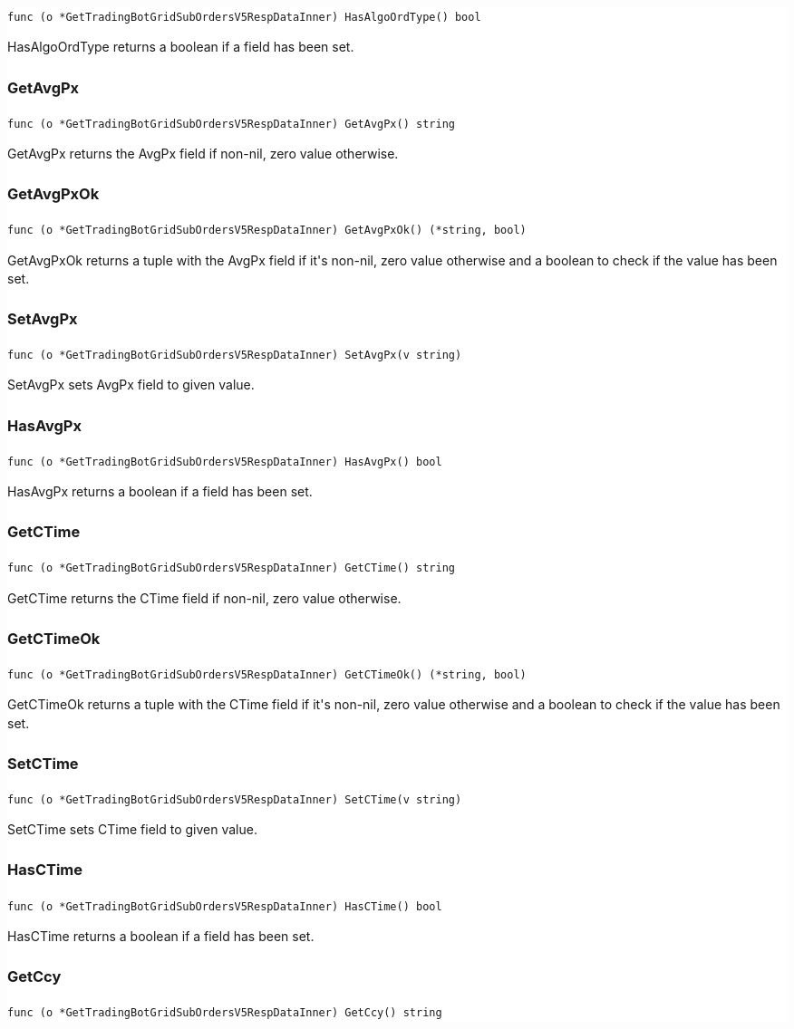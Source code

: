 `func (o *GetTradingBotGridSubOrdersV5RespDataInner) HasAlgoOrdType() bool`

HasAlgoOrdType returns a boolean if a field has been set.

### GetAvgPx

`func (o *GetTradingBotGridSubOrdersV5RespDataInner) GetAvgPx() string`

GetAvgPx returns the AvgPx field if non-nil, zero value otherwise.

### GetAvgPxOk

`func (o *GetTradingBotGridSubOrdersV5RespDataInner) GetAvgPxOk() (*string, bool)`

GetAvgPxOk returns a tuple with the AvgPx field if it's non-nil, zero value otherwise
and a boolean to check if the value has been set.

### SetAvgPx

`func (o *GetTradingBotGridSubOrdersV5RespDataInner) SetAvgPx(v string)`

SetAvgPx sets AvgPx field to given value.

### HasAvgPx

`func (o *GetTradingBotGridSubOrdersV5RespDataInner) HasAvgPx() bool`

HasAvgPx returns a boolean if a field has been set.

### GetCTime

`func (o *GetTradingBotGridSubOrdersV5RespDataInner) GetCTime() string`

GetCTime returns the CTime field if non-nil, zero value otherwise.

### GetCTimeOk

`func (o *GetTradingBotGridSubOrdersV5RespDataInner) GetCTimeOk() (*string, bool)`

GetCTimeOk returns a tuple with the CTime field if it's non-nil, zero value otherwise
and a boolean to check if the value has been set.

### SetCTime

`func (o *GetTradingBotGridSubOrdersV5RespDataInner) SetCTime(v string)`

SetCTime sets CTime field to given value.

### HasCTime

`func (o *GetTradingBotGridSubOrdersV5RespDataInner) HasCTime() bool`

HasCTime returns a boolean if a field has been set.

### GetCcy

`func (o *GetTradingBotGridSubOrdersV5RespDataInner) GetCcy() string`
